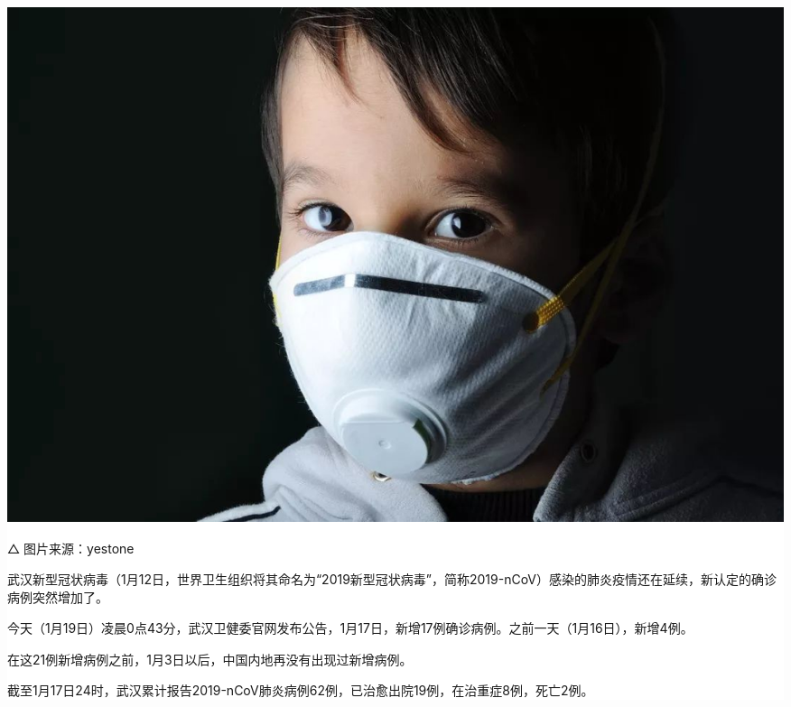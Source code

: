 ![](/images/post/4d0a51ec053b3c187b7938b7b8b88c5c.jpg)

△ 图片来源：yestone

  

武汉新型冠状病毒（1月12日，世界卫生组织将其命名为“2019新型冠状病毒”，简称2019-nCoV）感染的肺炎疫情还在延续，新认定的确诊病例突然增加了。

  

今天（1月19日）凌晨0点43分，武汉卫健委官网发布公告，1月17日，新增17例确诊病例。之前一天（1月16日），新增4例。

  

在这21例新增病例之前，1月3日以后，中国内地再没有出现过新增病例。

  

截至1月17日24时，武汉累计报告2019-nCoV肺炎病例62例，已治愈出院19例，在治重症8例，死亡2例。

  
